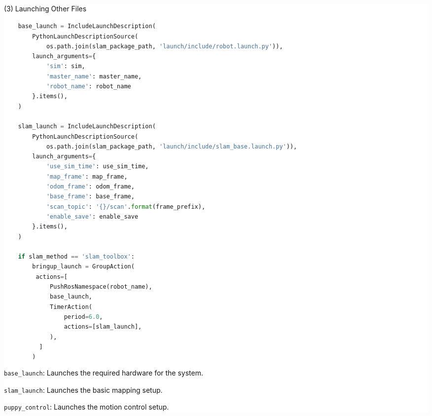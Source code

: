 (3) Launching Other Files

```python
    base_launch = IncludeLaunchDescription(
        PythonLaunchDescriptionSource(
            os.path.join(slam_package_path, 'launch/include/robot.launch.py')),
        launch_arguments={
            'sim': sim,
            'master_name': master_name,
            'robot_name': robot_name
        }.items(),
    )

    slam_launch = IncludeLaunchDescription(
        PythonLaunchDescriptionSource(
            os.path.join(slam_package_path, 'launch/include/slam_base.launch.py')),
        launch_arguments={
            'use_sim_time': use_sim_time,
            'map_frame': map_frame,
            'odom_frame': odom_frame,
            'base_frame': base_frame,
            'scan_topic': '{}/scan'.format(frame_prefix),
            'enable_save': enable_save
        }.items(),
    )

    if slam_method == 'slam_toolbox':
        bringup_launch = GroupAction(
         actions=[
             PushRosNamespace(robot_name),
             base_launch,
             TimerAction(
                 period=6.0, 
                 actions=[slam_launch],
             ),
          ]
        )
```

`base_launch`: Launches the required hardware for the system.

`slam_launch`: Launches the basic mapping setup.

`puppy_control`: Launches the motion control setup.
